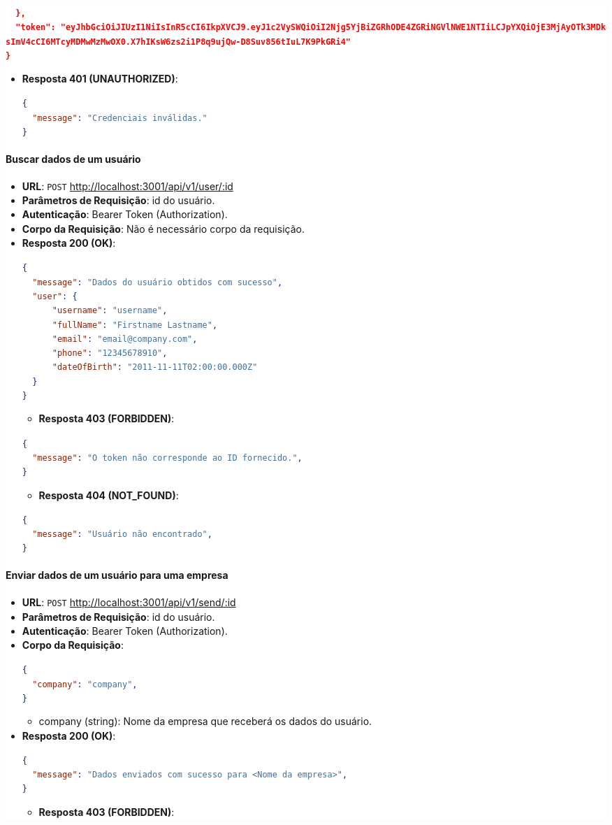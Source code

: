   ```json
    },
    "token": "eyJhbGciOiJIUzI1NiIsInR5cCI6IkpXVCJ9.eyJ1c2VySWQiOiI2Njg5YjBiZGRhODE4ZGRiNGVlNWE1NTIiLCJpYXQiOjE3MjAyOTk3MDksImV4cCI6MTcyMDMwMzMwOX0.X7hIKsW6zs2i1P8q9ujQw-D8Suv856tIuL7K9PkGRi4"
  }
  ```
- **Resposta 401 (UNAUTHORIZED)**:
  ```json
  {
    "message": "Credenciais inválidas."
  }
  ```

#### Buscar dados de um usuário
- **URL**: `POST` [http://localhost:3001/api/v1/user/:id](http://localhost:3001/api/v1/user/:id)
- **Parâmetros de Requisição**: id do usuário.
- **Autenticação**: Bearer Token (Authorization).
- **Corpo da Requisição**: Não é necessário corpo da requisição.
- **Resposta 200 (OK)**:
  ```json
  {
    "message": "Dados do usuário obtidos com sucesso",
    "user": {
        "username": "username",
        "fullName": "Firstname Lastname",
        "email": "email@company.com",
        "phone": "12345678910",
        "dateOfBirth": "2011-11-11T02:00:00.000Z"
    }
  }
  ```
  - **Resposta 403 (FORBIDDEN)**:
  ```json
  {
    "message": "O token não corresponde ao ID fornecido.",
  }
  ```
  - **Resposta 404 (NOT_FOUND)**:
  ```json
  {
    "message": "Usuário não encontrado",
  }
  ```









#### Enviar dados de um usuário para uma empresa
- **URL**: `POST` [http://localhost:3001/api/v1/send/:id](http://localhost:3001/api/v1/send/:id)
- **Parâmetros de Requisição**: id do usuário.
- **Autenticação**: Bearer Token (Authorization).
- **Corpo da Requisição**:
  ```json
  {
    "company": "company",
  }
  ```
  * company (string): Nome da empresa que receberá os dados do usuário.
- **Resposta 200 (OK)**:
  ```json
  {
    "message": "Dados enviados com sucesso para <Nome da empresa>",
  }
  ```
  - **Resposta 403 (FORBIDDEN)**: